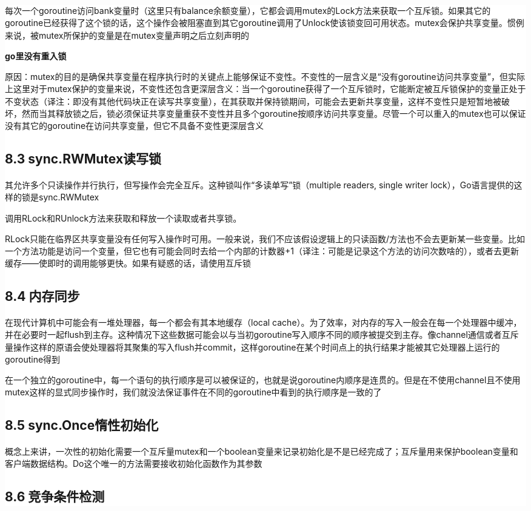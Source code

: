 



每次一个goroutine访问bank变量时（这里只有balance余额变量），它都会调用mutex的Lock方法来获取一个互斥锁。如果其它的goroutine已经获得了这个锁的话，这个操作会被阻塞直到其它goroutine调用了Unlock使该锁变回可用状态。mutex会保护共享变量。惯例来说，被mutex所保护的变量是在mutex变量声明之后立刻声明的





**go里没有重入锁**

原因：mutex的目的是确保共享变量在程序执行时的关键点上能够保证不变性。不变性的一层含义是“没有goroutine访问共享变量”，但实际上这里对于mutex保护的变量来说，不变性还包含更深层含义：当一个goroutine获得了一个互斥锁时，它能断定被互斥锁保护的变量正处于不变状态（译注：即没有其他代码块正在读写共享变量），在其获取并保持锁期间，可能会去更新共享变量，这样不变性只是短暂地被破坏，然而当其释放锁之后，锁必须保证共享变量重获不变性并且多个goroutine按顺序访问共享变量。尽管一个可以重入的mutex也可以保证没有其它的goroutine在访问共享变量，但它不具备不变性更深层含义





## 8.3 sync.RWMutex读写锁

其允许多个只读操作并行执行，但写操作会完全互斥。这种锁叫作“多读单写”锁（multiple readers, single writer lock），Go语言提供的这样的锁是sync.RWMutex



调用RLock和RUnlock方法来获取和释放一个读取或者共享锁。



RLock只能在临界区共享变量没有任何写入操作时可用。一般来说，我们不应该假设逻辑上的只读函数/方法也不会去更新某一些变量。比如一个方法功能是访问一个变量，但它也有可能会同时去给一个内部的计数器+1（译注：可能是记录这个方法的访问次数啥的），或者去更新缓存——使即时的调用能够更快。如果有疑惑的话，请使用互斥锁





## 8.4 内存同步

在现代计算机中可能会有一堆处理器，每一个都会有其本地缓存（local cache）。为了效率，对内存的写入一般会在每一个处理器中缓冲，并在必要时一起flush到主存。这种情况下这些数据可能会以与当初goroutine写入顺序不同的顺序被提交到主存。像channel通信或者互斥量操作这样的原语会使处理器将其聚集的写入flush并commit，这样goroutine在某个时间点上的执行结果才能被其它处理器上运行的goroutine得到





在一个独立的goroutine中，每一个语句的执行顺序是可以被保证的，也就是说goroutine内顺序是连贯的。但是在不使用channel且不使用mutex这样的显式同步操作时，我们就没法保证事件在不同的goroutine中看到的执行顺序是一致的了





## 8.5 sync.Once惰性初始化

概念上来讲，一次性的初始化需要一个互斥量mutex和一个boolean变量来记录初始化是不是已经完成了；互斥量用来保护boolean变量和客户端数据结构。Do这个唯一的方法需要接收初始化函数作为其参数





## 8.6 竞争条件检测
